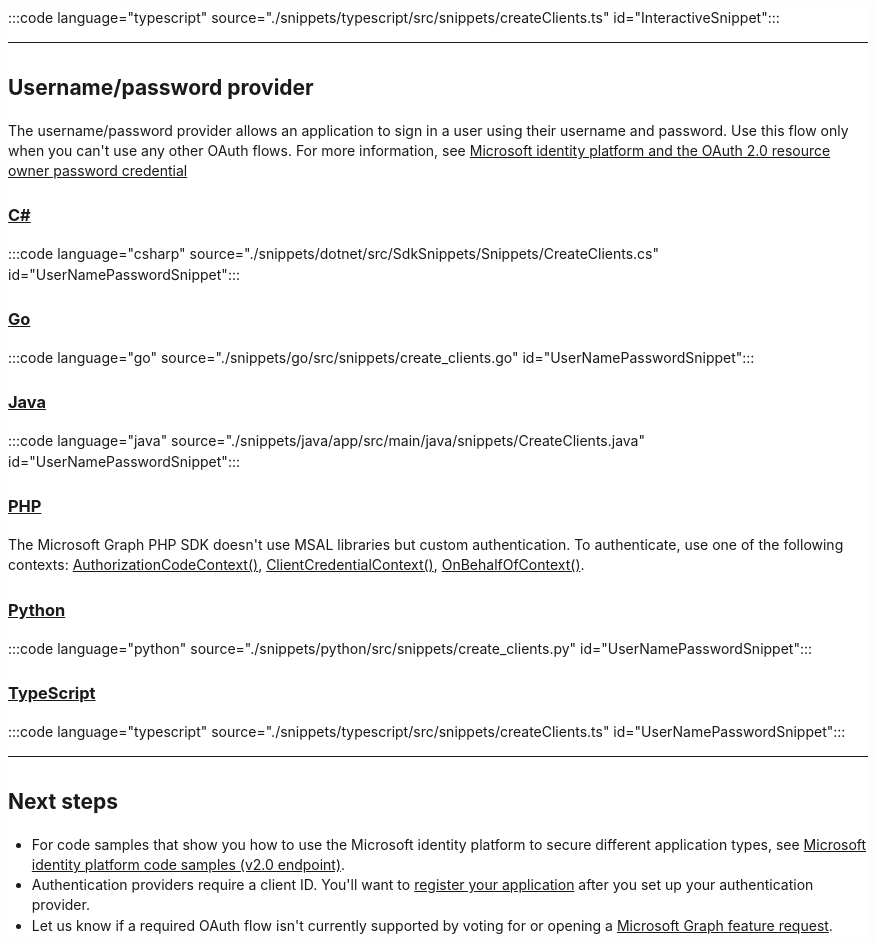:::code language="typescript" source="./snippets/typescript/src/snippets/createClients.ts" id="InteractiveSnippet":::

---

## Username/password provider

The username/password provider allows an application to sign in a user using their username and password. Use this flow only when you can't use any other OAuth flows. For more information, see [Microsoft identity platform and the OAuth 2.0 resource owner password credential](/azure/active-directory/develop/v2-oauth-ropc)

### [C#](#tab/csharp)

:::code language="csharp" source="./snippets/dotnet/src/SdkSnippets/Snippets/CreateClients.cs" id="UserNamePasswordSnippet":::

### [Go](#tab/go)

:::code language="go" source="./snippets/go/src/snippets/create_clients.go" id="UserNamePasswordSnippet":::

### [Java](#tab/java)

:::code language="java" source="./snippets/java/app/src/main/java/snippets/CreateClients.java" id="UserNamePasswordSnippet":::

### [PHP](#tab/PHP)

The Microsoft Graph PHP SDK doesn't use MSAL libraries but custom authentication. To authenticate, use one of the following contexts: [AuthorizationCodeContext()](#authorization-code-provider), [ClientCredentialContext()](#client-credentials-provider), [OnBehalfOfContext()](#on-behalf-of-provider).

### [Python](#tab/python)

:::code language="python" source="./snippets/python/src/snippets/create_clients.py" id="UserNamePasswordSnippet":::

### [TypeScript](#tab/typescript)

:::code language="typescript" source="./snippets/typescript/src/snippets/createClients.ts" id="UserNamePasswordSnippet":::

---

## Next steps

- For code samples that show you how to use the Microsoft identity platform to secure different application types, see [Microsoft identity platform code samples (v2.0 endpoint)](/azure/active-directory/develop/sample-v2-code).
- Authentication providers require a client ID. You'll want to [register your application](https://entra.microsoft.com/) after you set up your authentication provider.
- Let us know if a required OAuth flow isn't currently supported by voting for or opening a [Microsoft Graph feature request](https://aka.ms/graphrequests).
